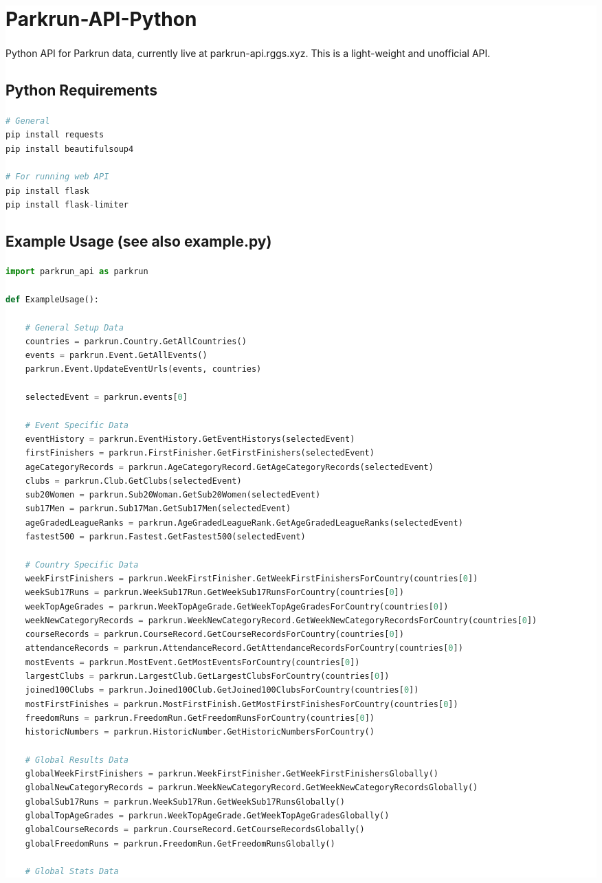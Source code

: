 # Parkrun-API-Python
Python API for Parkrun data, currently live at parkrun-api.rggs.xyz. This is a light-weight and unofficial API.

## Python Requirements
```python
# General
pip install requests
pip install beautifulsoup4

# For running web API
pip install flask
pip install flask-limiter
```
## Example Usage (see also example.py)
```python
import parkrun_api as parkrun

def ExampleUsage():

    # General Setup Data
    countries = parkrun.Country.GetAllCountries()
    events = parkrun.Event.GetAllEvents()
    parkrun.Event.UpdateEventUrls(events, countries)

    selectedEvent = parkrun.events[0]

    # Event Specific Data
    eventHistory = parkrun.EventHistory.GetEventHistorys(selectedEvent)
    firstFinishers = parkrun.FirstFinisher.GetFirstFinishers(selectedEvent)
    ageCategoryRecords = parkrun.AgeCategoryRecord.GetAgeCategoryRecords(selectedEvent)
    clubs = parkrun.Club.GetClubs(selectedEvent)
    sub20Women = parkrun.Sub20Woman.GetSub20Women(selectedEvent)
    sub17Men = parkrun.Sub17Man.GetSub17Men(selectedEvent)
    ageGradedLeagueRanks = parkrun.AgeGradedLeagueRank.GetAgeGradedLeagueRanks(selectedEvent)
    fastest500 = parkrun.Fastest.GetFastest500(selectedEvent)

    # Country Specific Data
    weekFirstFinishers = parkrun.WeekFirstFinisher.GetWeekFirstFinishersForCountry(countries[0])
    weekSub17Runs = parkrun.WeekSub17Run.GetWeekSub17RunsForCountry(countries[0])
    weekTopAgeGrades = parkrun.WeekTopAgeGrade.GetWeekTopAgeGradesForCountry(countries[0])
    weekNewCategoryRecords = parkrun.WeekNewCategoryRecord.GetWeekNewCategoryRecordsForCountry(countries[0])
    courseRecords = parkrun.CourseRecord.GetCourseRecordsForCountry(countries[0])
    attendanceRecords = parkrun.AttendanceRecord.GetAttendanceRecordsForCountry(countries[0])
    mostEvents = parkrun.MostEvent.GetMostEventsForCountry(countries[0])
    largestClubs = parkrun.LargestClub.GetLargestClubsForCountry(countries[0])
    joined100Clubs = parkrun.Joined100Club.GetJoined100ClubsForCountry(countries[0])
    mostFirstFinishes = parkrun.MostFirstFinish.GetMostFirstFinishesForCountry(countries[0])
    freedomRuns = parkrun.FreedomRun.GetFreedomRunsForCountry(countries[0])
    historicNumbers = parkrun.HistoricNumber.GetHistoricNumbersForCountry()

    # Global Results Data
    globalWeekFirstFinishers = parkrun.WeekFirstFinisher.GetWeekFirstFinishersGlobally()
    globalNewCategoryRecords = parkrun.WeekNewCategoryRecord.GetWeekNewCategoryRecordsGlobally()
    globalSub17Runs = parkrun.WeekSub17Run.GetWeekSub17RunsGlobally()
    globalTopAgeGrades = parkrun.WeekTopAgeGrade.GetWeekTopAgeGradesGlobally()
    globalCourseRecords = parkrun.CourseRecord.GetCourseRecordsGlobally()
    globalFreedomRuns = parkrun.FreedomRun.GetFreedomRunsGlobally()

    # Global Stats Data
```